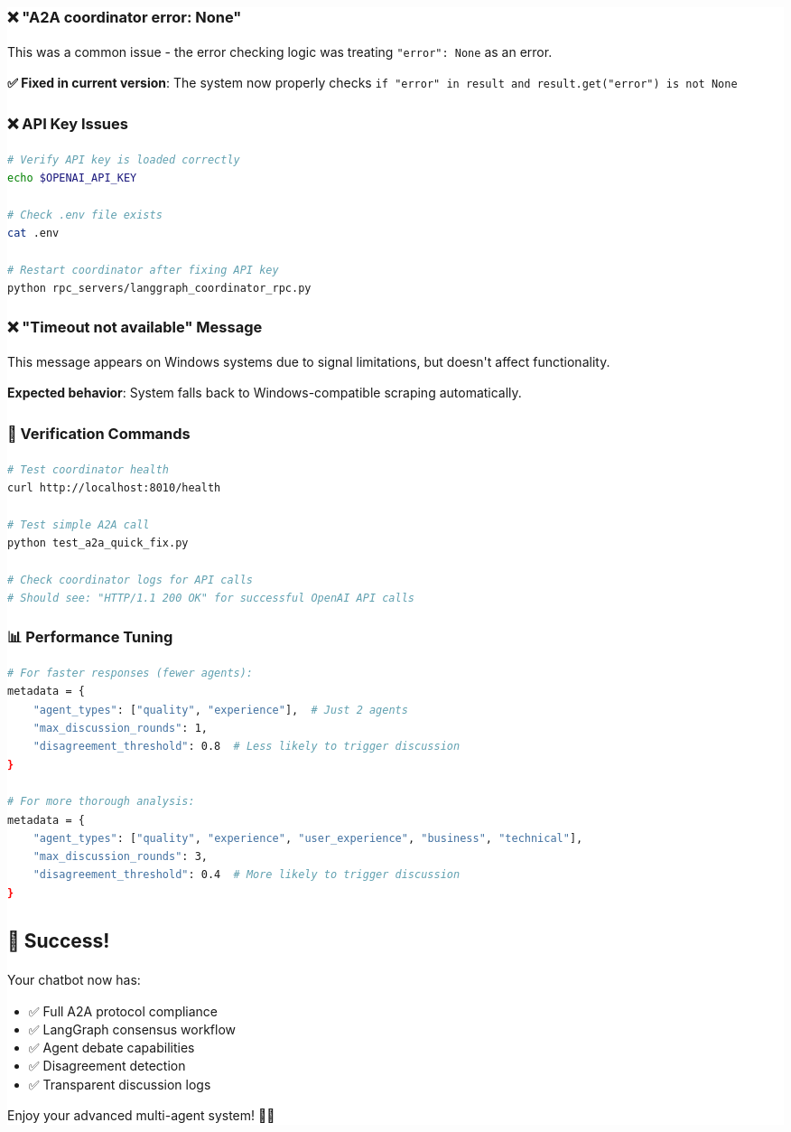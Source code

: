 ### ❌ "A2A coordinator error: None" 
This was a common issue - the error checking logic was treating `"error": None` as an error.

**✅ Fixed in current version**: The system now properly checks `if "error" in result and result.get("error") is not None`

### ❌ API Key Issues
```bash
# Verify API key is loaded correctly
echo $OPENAI_API_KEY

# Check .env file exists
cat .env

# Restart coordinator after fixing API key
python rpc_servers/langgraph_coordinator_rpc.py
```

### ❌ "Timeout not available" Message
This message appears on Windows systems due to signal limitations, but doesn't affect functionality.

**Expected behavior**: System falls back to Windows-compatible scraping automatically.

### 🔧 Verification Commands
```bash
# Test coordinator health
curl http://localhost:8010/health

# Test simple A2A call
python test_a2a_quick_fix.py

# Check coordinator logs for API calls
# Should see: "HTTP/1.1 200 OK" for successful OpenAI API calls
```

### 📊 Performance Tuning
```bash
# For faster responses (fewer agents):
metadata = {
    "agent_types": ["quality", "experience"],  # Just 2 agents
    "max_discussion_rounds": 1,
    "disagreement_threshold": 0.8  # Less likely to trigger discussion
}

# For more thorough analysis:
metadata = {
    "agent_types": ["quality", "experience", "user_experience", "business", "technical"],
    "max_discussion_rounds": 3,
    "disagreement_threshold": 0.4  # More likely to trigger discussion
}
```

## 🎉 Success!

Your chatbot now has:
- ✅ Full A2A protocol compliance
- ✅ LangGraph consensus workflow  
- ✅ Agent debate capabilities
- ✅ Disagreement detection
- ✅ Transparent discussion logs

Enjoy your advanced multi-agent system! 🤖✨

